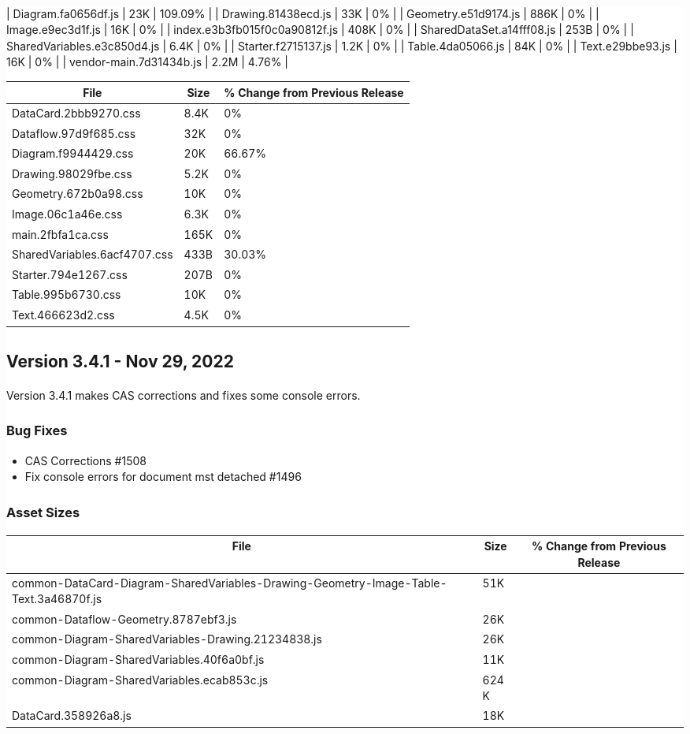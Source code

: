 | Diagram.fa0656df.js                                                                   | 23K  |                        109.09% |
| Drawing.81438ecd.js                                                                   | 33K  |                             0% |
| Geometry.e51d9174.js                                                                  | 886K |                             0% |
| Image.e9ec3d1f.js                                                                     | 16K  |                             0% |
| index.e3b3fb015f0c0a90812f.js                                                         | 408K |                             0% |
| SharedDataSet.a14fff08.js                                                             | 253B |                             0% |
| SharedVariables.e3c850d4.js                                                           | 6.4K |                             0% |
| Starter.f2715137.js                                                                   | 1.2K |                             0% |
| Table.4da05066.js                                                                     | 84K  |                             0% |
| Text.e29bbe93.js                                                                      | 16K  |                             0% |
| vendor-main.7d31434b.js                                                               | 2.2M |                          4.76% |

| File                         | Size | % Change from Previous Release |
| ---------------------------- | ---- | ------------------------------ |
| DataCard.2bbb9270.css        | 8.4K |                             0% |
| Dataflow.97d9f685.css        | 32K  |                             0% |
| Diagram.f9944429.css         | 20K  |                         66.67% |
| Drawing.98029fbe.css         | 5.2K |                             0% |
| Geometry.672b0a98.css        | 10K  |                             0% |
| Image.06c1a46e.css           | 6.3K |                             0% |
| main.2fbfa1ca.css            | 165K |                             0% |
| SharedVariables.6acf4707.css | 433B |                         30.03% |
| Starter.794e1267.css         | 207B |                             0% |
| Table.995b6730.css           | 10K  |                             0% |
| Text.466623d2.css            | 4.5K |                             0% |

## Version 3.4.1 - Nov 29, 2022

Version 3.4.1 makes CAS corrections and fixes some console errors.

### Bug Fixes
- CAS Corrections #1508
- Fix console errors for document mst detached #1496

### Asset Sizes
|        File                                                                           |    Size   | % Change from Previous Release |
|---------------------------------------------------------------------------------------|-----------|--------------------------------|
| common-DataCard-Diagram-SharedVariables-Drawing-Geometry-Image-Table-Text.3a46870f.js |       51K |                                |
| common-Dataflow-Geometry.8787ebf3.js                                                  |       26K |                                |
| common-Diagram-SharedVariables-Drawing.21234838.js                                    |       26K |                                |
| common-Diagram-SharedVariables.40f6a0bf.js                                            |       11K |                                |
| common-Diagram-SharedVariables.ecab853c.js                                            |      624K |                                |
| DataCard.358926a8.js                                                                  |       18K |                                |